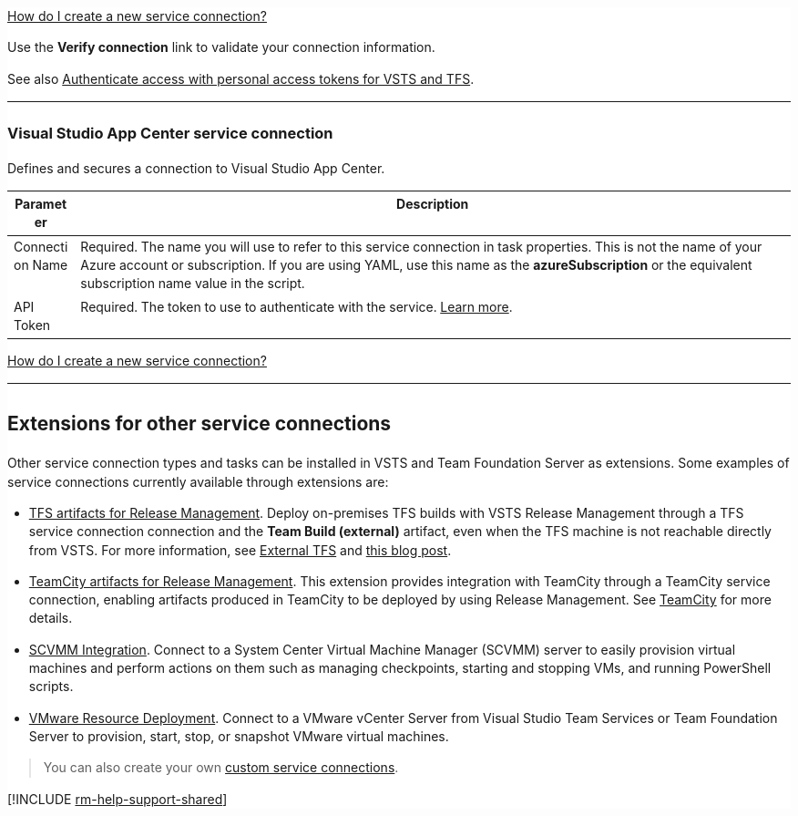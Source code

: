 [How do I create a new service connection?](#create-new)

Use the **Verify connection** link to validate your connection information.

See also [Authenticate access with personal access tokens for VSTS and TFS](../../organizations/accounts/use-personal-access-tokens-to-authenticate.md).

*****

<h3 id="sep-vsmobile">Visual Studio App Center service connection</h3>

Defines and secures a connection to Visual Studio App Center.

| Parameter | Description |
| --------- | ----------- |
| Connection Name | Required. The name you will use to refer to this service connection in task properties. This is not the name of your Azure account or subscription. If you are using YAML, use this name as the **azureSubscription** or the equivalent subscription name value in the script. |
| API Token | Required. The token to use to authenticate with the service. [Learn more](https://docs.microsoft.com/appcenter/api-docs/). |
<p />

[How do I create a new service connection?](#create-new)

*****

## Extensions for other service connections

Other service connection types and tasks can be installed in VSTS
and Team Foundation Server as extensions. Some examples of service connections currently
available through extensions are:

* [TFS artifacts for Release Management](https://marketplace.visualstudio.com/items?itemName=ms-vscs-rm.vss-services-externaltfs).
  Deploy on-premises TFS builds with VSTS
  Release Management through a TFS service connection
  connection and the **Team Build (external)** artifact,
  even when the TFS machine is not reachable directly
  from VSTS. For more information, see
  [External TFS](../release/artifacts.md#onpremtfssource) and
  [this blog post](https://blogs.msdn.microsoft.com/visualstudioalm/2016/04/05/deploy-artifacts-from-onprem-tfs-server-with-release-management-service/).

* [TeamCity artifacts for Release Management](https://marketplace.visualstudio.com/items?itemName=ms-devlabs.vss-services-teamcity).
  This extension provides integration with TeamCity through a TeamCity service connection,
  enabling artifacts produced in TeamCity to be deployed
  by using Release Management. See
  [TeamCity](../release/artifacts.md#teamcitysource)
  for more details.

* [SCVMM Integration](https://marketplace.visualstudio.com/items?itemname=ms-vscs-rm.scvmmapp).
  Connect to a System Center Virtual Machine Manager (SCVMM) server to easily
  provision virtual machines and perform actions on
  them such as managing checkpoints, starting and
  stopping VMs, and running PowerShell scripts.

* [VMware Resource Deployment](https://marketplace.visualstudio.com/items?itemname=ms-vscs-rm.vmwareapp).
  Connect to a VMware vCenter Server from Visual Studio Team
  Services or Team Foundation Server to provision,
  start, stop, or snapshot VMware virtual machines.

> You can also create your own [custom service connections](../../extend/develop/service-endpoints.md).

[!INCLUDE [rm-help-support-shared](../_shared/rm-help-support-shared.md)]
